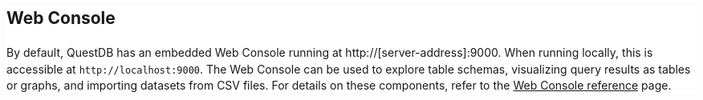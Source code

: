 </TabItem>

</Tabs>


## Web Console

By default, QuestDB has an embedded Web Console running at
http://[server-address]:9000. When running locally, this is accessible at
`http://localhost:9000`. The Web Console can be used to
explore table schemas, visualizing query results as tables or graphs, and
importing datasets from CSV files. For details on these components, refer to the
[Web Console reference](/docs/develop/web-console/) page.
